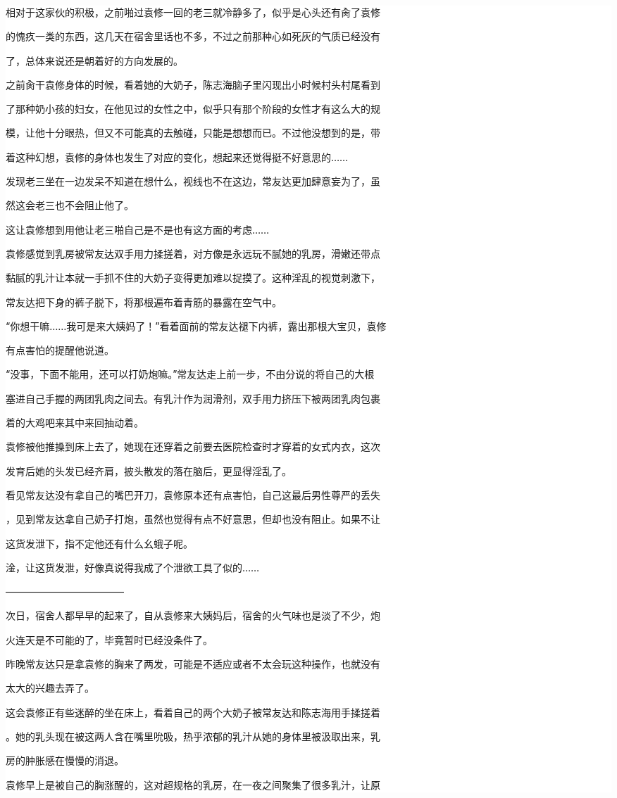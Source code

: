 相对于这家伙的积极，之前啪过袁修一回的老三就冷静多了，似乎是心头还有肏了袁修

的愧疚一类的东西，这几天在宿舍里话也不多，不过之前那种心如死灰的气质已经没有

了，总体来说还是朝着好的方向发展的。

之前肏干袁修身体的时候，看着她的大奶子，陈志海脑子里闪现出小时候村头村尾看到

了那种奶小孩的妇女，在他见过的女性之中，似乎只有那个阶段的女性才有这么大的规

模，让他十分眼热，但又不可能真的去触碰，只能是想想而已。不过他没想到的是，带

着这种幻想，袁修的身体也发生了对应的变化，想起来还觉得挺不好意思的……

发现老三坐在一边发呆不知道在想什么，视线也不在这边，常友达更加肆意妄为了，虽

然这会老三也不会阻止他了。

这让袁修想到用他让老三啪自己是不是也有这方面的考虑……

袁修感觉到乳房被常友达双手用力揉搓着，对方像是永远玩不腻她的乳房，滑嫩还带点

黏腻的乳汁让本就一手抓不住的大奶子变得更加难以捉摸了。这种淫乱的视觉刺激下，

常友达把下身的裤子脱下，将那根遍布着青筋的暴露在空气中。

“你想干嘛……我可是来大姨妈了！”看着面前的常友达褪下内裤，露出那根大宝贝，袁修

有点害怕的提醒他说道。

“没事，下面不能用，还可以打奶炮嘛。”常友达走上前一步，不由分说的将自己的大根

塞进自己手握的两团乳肉之间去。有乳汁作为润滑剂，双手用力挤压下被两团乳肉包裹

着的大鸡吧来其中来回抽动着。

袁修被他推搡到床上去了，她现在还穿着之前要去医院检查时才穿着的女式内衣，这次

发育后她的头发已经齐肩，披头散发的落在脑后，更显得淫乱了。

看见常友达没有拿自己的嘴巴开刀，袁修原本还有点害怕，自己这最后男性尊严的丢失

，见到常友达拿自己奶子打炮，虽然也觉得有点不好意思，但却也没有阻止。如果不让

这货发泄下，指不定他还有什么幺蛾子呢。

淦，让这货发泄，好像真说得我成了个泄欲工具了似的……

————————————

次日，宿舍人都早早的起来了，自从袁修来大姨妈后，宿舍的火气味也是淡了不少，炮

火连天是不可能的了，毕竟暂时已经没条件了。

昨晚常友达只是拿袁修的胸来了两发，可能是不适应或者不太会玩这种操作，也就没有

太大的兴趣去弄了。

这会袁修正有些迷醉的坐在床上，看着自己的两个大奶子被常友达和陈志海用手揉搓着

。她的乳头现在被这两人含在嘴里吮吸，热乎浓郁的乳汁从她的身体里被汲取出来，乳

房的肿胀感在慢慢的消退。

袁修早上是被自己的胸涨醒的，这对超规格的乳房，在一夜之间聚集了很多乳汁，让原
